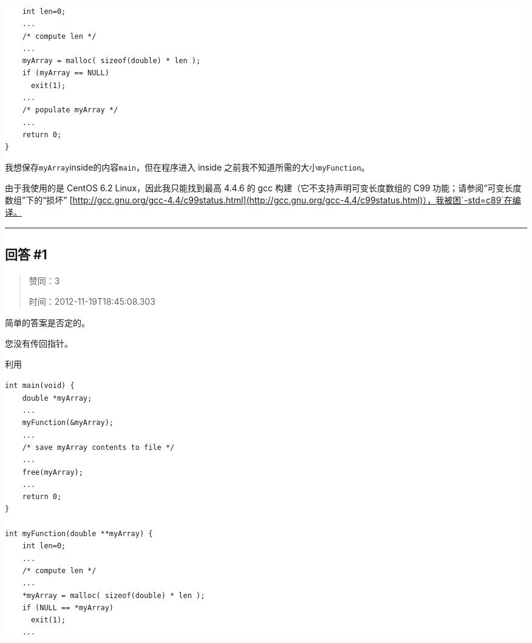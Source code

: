 ```
    int len=0;
    ...
    /* compute len */
    ...
    myArray = malloc( sizeof(double) * len );
    if (myArray == NULL) 
      exit(1);
    ...
    /* populate myArray */
    ...
    return 0;
} 
```

我想保存`myArray`inside的内容`main`，但在程序进入 inside 之前我不知道所需的大小`myFunction`。

由于我使用的是 CentOS 6.2 Linux，因此我只能找到最高 4.4.6 的 gcc 构建（它不支持声明可变长度数组的 C99 功能；请参阅“可变长度数组”下的“损坏” [http://gcc.gnu.org/gcc-4.4/c99status.html](http://gcc.gnu.org/gcc-4.4/c99status.html)），我被困`-std=c89`在编译。

* * *

## 回答 #1

> 赞同：3
> 
> 时间：2012-11-19T18:45:08.303

简单的答案是否定的。

您没有传回指针。

利用

```
int main(void) {
    double *myArray;
    ...
    myFunction(&myArray);
    ...
    /* save myArray contents to file */
    ...
    free(myArray);
    ...
    return 0;
}

int myFunction(double **myArray) {
    int len=0;
    ...
    /* compute len */
    ...
    *myArray = malloc( sizeof(double) * len );
    if (NULL == *myArray) 
      exit(1);
    ... 
```
